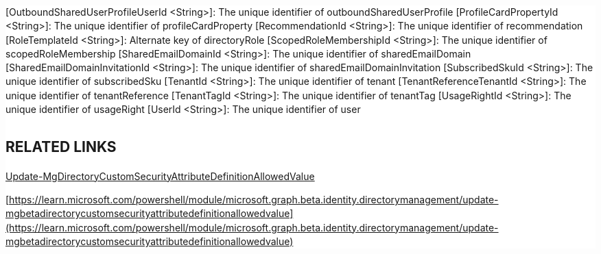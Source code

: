   \[OutboundSharedUserProfileUserId \<String\>\]: The unique identifier of outboundSharedUserProfile
  \[ProfileCardPropertyId \<String\>\]: The unique identifier of profileCardProperty
  \[RecommendationId \<String\>\]: The unique identifier of recommendation
  \[RoleTemplateId \<String\>\]: Alternate key of directoryRole
  \[ScopedRoleMembershipId \<String\>\]: The unique identifier of scopedRoleMembership
  \[SharedEmailDomainId \<String\>\]: The unique identifier of sharedEmailDomain
  \[SharedEmailDomainInvitationId \<String\>\]: The unique identifier of sharedEmailDomainInvitation
  \[SubscribedSkuId \<String\>\]: The unique identifier of subscribedSku
  \[TenantId \<String\>\]: The unique identifier of tenant
  \[TenantReferenceTenantId \<String\>\]: The unique identifier of tenantReference
  \[TenantTagId \<String\>\]: The unique identifier of tenantTag
  \[UsageRightId \<String\>\]: The unique identifier of usageRight
  \[UserId \<String\>\]: The unique identifier of user

## RELATED LINKS
[Update-MgDirectoryCustomSecurityAttributeDefinitionAllowedValue](/powershell/module/Microsoft.Graph.Identity.DirectoryManagement/Update-MgDirectoryCustomSecurityAttributeDefinitionAllowedValue?view=graph-powershell-1.0)

[https://learn.microsoft.com/powershell/module/microsoft.graph.beta.identity.directorymanagement/update-mgbetadirectorycustomsecurityattributedefinitionallowedvalue](https://learn.microsoft.com/powershell/module/microsoft.graph.beta.identity.directorymanagement/update-mgbetadirectorycustomsecurityattributedefinitionallowedvalue)

